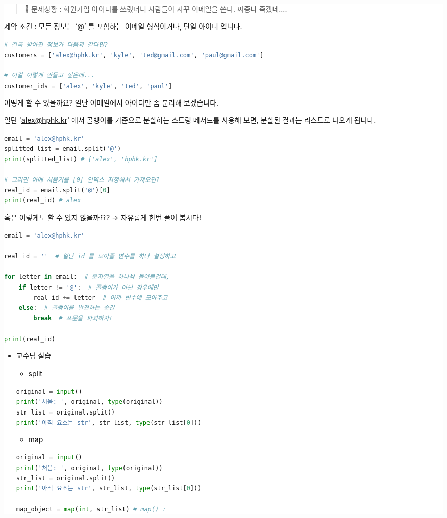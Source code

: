 > 📧 문제상황 : 회원가입 아이디를 쓰랬더니 사람들이 자꾸 이메일을 쓴다. 짜증나 죽겠네....

제약 조건 : 모든 정보는 ‘@’ 를 포함하는 이메일 형식이거나, 단일 아이디 입니다.

```python
# 결국 받아진 정보가 다음과 같다면?
customers = ['alex@hphk.kr', 'kyle', 'ted@gmail.com', 'paul@gmail.com']

# 이걸 이렇게 만들고 싶은데...
customer_ids = ['alex', 'kyle', 'ted', 'paul']
```

어떻게 할 수 있을까요? 일단 이메일에서 아이디만 좀 분리해 보겠습니다.

일단 'alex@hphk.kr' 에서 골뱅이를 기준으로 분할하는 스트링 메서드를 사용해 보면, 분할된 결과는 리스트로 나오게 됩니다.

```python
email = 'alex@hphk.kr'
splitted_list = email.split('@')
print(splitted_list) # ['alex', 'hphk.kr']

# 그러면 아예 처음거를 [0] 인덱스 지정해서 가져오면?
real_id = email.split('@')[0]
print(real_id) # alex
```

혹은 이렇게도 할 수 있지 않을까요? → 자유롭게 한번 풀어 봅시다!

```python
email = 'alex@hphk.kr'

real_id = ''  # 일단 id 를 모아줄 변수를 하나 설정하고

for letter in email:  # 문자열을 하나씩 돌아볼건데,
    if letter != '@':  # 골뱅이가 아닌 경우에만
        real_id += letter  # 아까 변수에 모아주고
    else:  # 골뱅이를 발견하는 순간 
        break  # 포문을 파괴하자!

print(real_id)
```

* 교수님 실습
  
  * split 
  
  ```python
  original = input()
  print('처음: ', original, type(original))
  str_list = original.split()
  print('아직 요소는 str', str_list, type(str_list[0]))
  ```
  
  * map
  
  ```python
  original = input()
  print('처음: ', original, type(original))
  str_list = original.split()
  print('아직 요소는 str', str_list, type(str_list[0]))
  
  map_object = map(int, str_list) # map() : 
  ```


